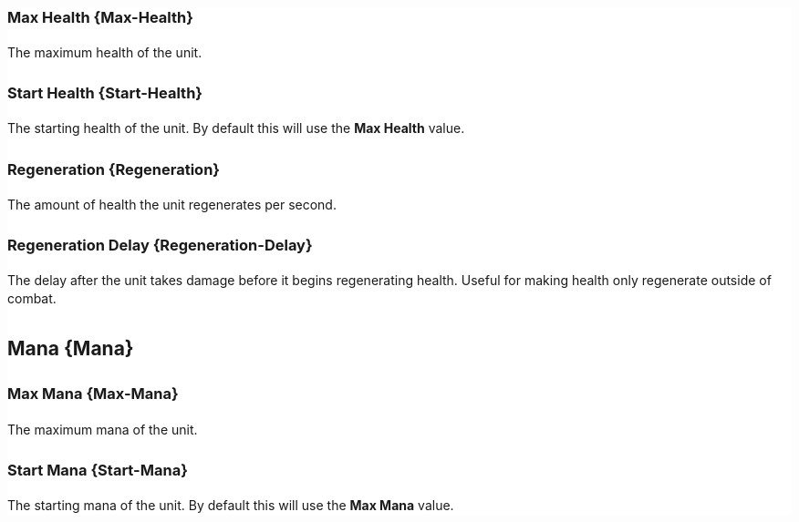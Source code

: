 [](manual-wiki-end)

### [](dcei.engine.proto.HealthComponent.max_health)**Max Health** {Max-Health}
The maximum health of the unit.

[](manual-wiki-start)

[](manual-wiki-end)

### [](dcei.engine.proto.HealthComponent.start_health)**Start Health** {Start-Health}
The starting health of the unit. By default this will use the **Max Health** value.

[](manual-wiki-start)

[](manual-wiki-end)

### [](dcei.engine.proto.HealthComponent.regeneration)**Regeneration** {Regeneration}
The amount of health the unit regenerates per second.

[](manual-wiki-start)

[](manual-wiki-end)

### [](dcei.engine.proto.HealthComponent.regeneration_delay)**Regeneration Delay** {Regeneration-Delay}
The delay after the unit takes damage before it begins regenerating health. Useful for making health only regenerate outside of combat.

[](manual-wiki-start)

[](manual-wiki-end)

## [](dcei.engine.proto.UnitComponents.mana)**Mana** {Mana}

[](manual-wiki-start)

[](manual-wiki-end)

### [](dcei.engine.proto.ManaComponent.max_mana)**Max Mana** {Max-Mana}
The maximum mana of the unit.

[](manual-wiki-start)

[](manual-wiki-end)

### [](dcei.engine.proto.ManaComponent.start_mana)**Start Mana** {Start-Mana}
The starting mana of the unit. By default this will use the **Max Mana** value.

[](manual-wiki-start)
